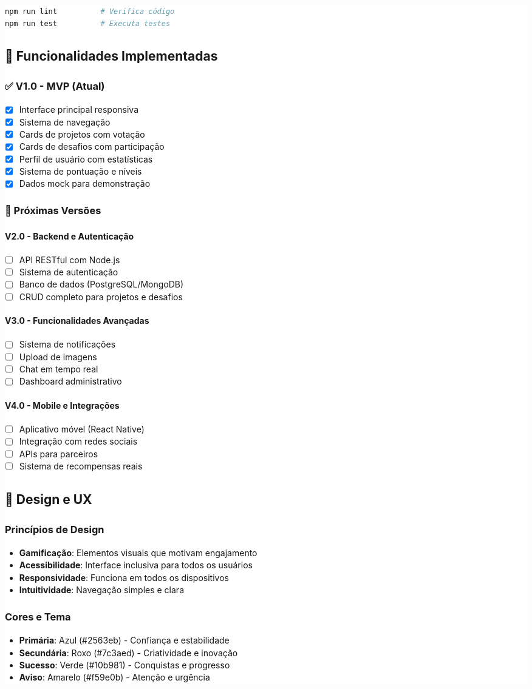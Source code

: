 ```bash
npm run lint          # Verifica código
npm run test          # Executa testes
```

## 📱 Funcionalidades Implementadas

### ✅ V1.0 - MVP (Atual)
- [x] Interface principal responsiva
- [x] Sistema de navegação
- [x] Cards de projetos com votação
- [x] Cards de desafios com participação
- [x] Perfil de usuário com estatísticas
- [x] Sistema de pontuação e níveis
- [x] Dados mock para demonstração

### 🔄 Próximas Versões

#### V2.0 - Backend e Autenticação
- [ ] API RESTful com Node.js
- [ ] Sistema de autenticação
- [ ] Banco de dados (PostgreSQL/MongoDB)
- [ ] CRUD completo para projetos e desafios

#### V3.0 - Funcionalidades Avançadas
- [ ] Sistema de notificações
- [ ] Upload de imagens
- [ ] Chat em tempo real
- [ ] Dashboard administrativo

#### V4.0 - Mobile e Integrações
- [ ] Aplicativo móvel (React Native)
- [ ] Integração com redes sociais
- [ ] APIs para parceiros
- [ ] Sistema de recompensas reais

## 🎨 Design e UX

### Princípios de Design
- **Gamificação**: Elementos visuais que motivam engajamento
- **Acessibilidade**: Interface inclusiva para todos os usuários
- **Responsividade**: Funciona em todos os dispositivos
- **Intuitividade**: Navegação simples e clara

### Cores e Tema
- **Primária**: Azul (#2563eb) - Confiança e estabilidade
- **Secundária**: Roxo (#7c3aed) - Criatividade e inovação
- **Sucesso**: Verde (#10b981) - Conquistas e progresso
- **Aviso**: Amarelo (#f59e0b) - Atenção e urgência
